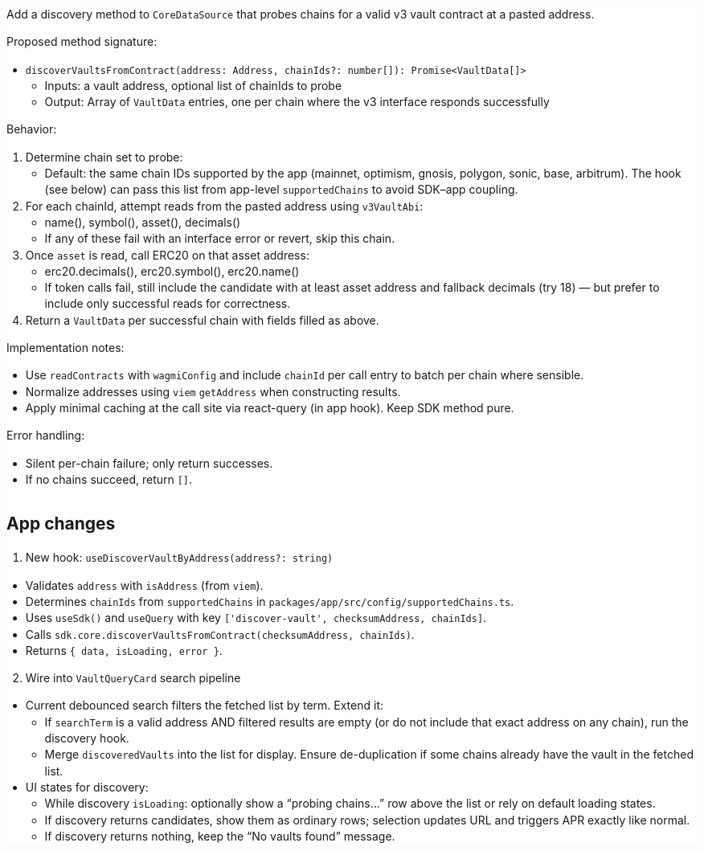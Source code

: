 Add a discovery method to `CoreDataSource` that probes chains for a valid v3 vault contract at a pasted address.

Proposed method signature:

- `discoverVaultsFromContract(address: Address, chainIds?: number[]): Promise<VaultData[]>`
  - Inputs: a vault address, optional list of chainIds to probe
  - Output: Array of `VaultData` entries, one per chain where the v3 interface responds successfully

Behavior:

1. Determine chain set to probe:
   - Default: the same chain IDs supported by the app (mainnet, optimism, gnosis, polygon, sonic, base, arbitrum). The hook (see below) can pass this list from app-level `supportedChains` to avoid SDK–app coupling.
2. For each chainId, attempt reads from the pasted address using `v3VaultAbi`:
   - name(), symbol(), asset(), decimals()
   - If any of these fail with an interface error or revert, skip this chain.
3. Once `asset` is read, call ERC20 on that asset address:
   - erc20.decimals(), erc20.symbol(), erc20.name()
   - If token calls fail, still include the candidate with at least asset address and fallback decimals (try 18) — but prefer to include only successful reads for correctness.
4. Return a `VaultData` per successful chain with fields filled as above.

Implementation notes:

- Use `readContracts` with `wagmiConfig` and include `chainId` per call entry to batch per chain where sensible.
- Normalize addresses using `viem` `getAddress` when constructing results.
- Apply minimal caching at the call site via react-query (in app hook). Keep SDK method pure.

Error handling:

- Silent per-chain failure; only return successes.
- If no chains succeed, return `[]`.

## App changes

1) New hook: `useDiscoverVaultByAddress(address?: string)`

- Validates `address` with `isAddress` (from `viem`).
- Determines `chainIds` from `supportedChains` in `packages/app/src/config/supportedChains.ts`.
- Uses `useSdk()` and `useQuery` with key `['discover-vault', checksumAddress, chainIds]`.
- Calls `sdk.core.discoverVaultsFromContract(checksumAddress, chainIds)`.
- Returns `{ data, isLoading, error }`.

2) Wire into `VaultQueryCard` search pipeline

- Current debounced search filters the fetched list by term. Extend it:
  - If `searchTerm` is a valid address AND filtered results are empty (or do not include that exact address on any chain), run the discovery hook.
  - Merge `discoveredVaults` into the list for display. Ensure de-duplication if some chains already have the vault in the fetched list.
- UI states for discovery:
  - While discovery `isLoading`: optionally show a “probing chains…” row above the list or rely on default loading states.
  - If discovery returns candidates, show them as ordinary rows; selection updates URL and triggers APR exactly like normal.
  - If discovery returns nothing, keep the “No vaults found” message.
